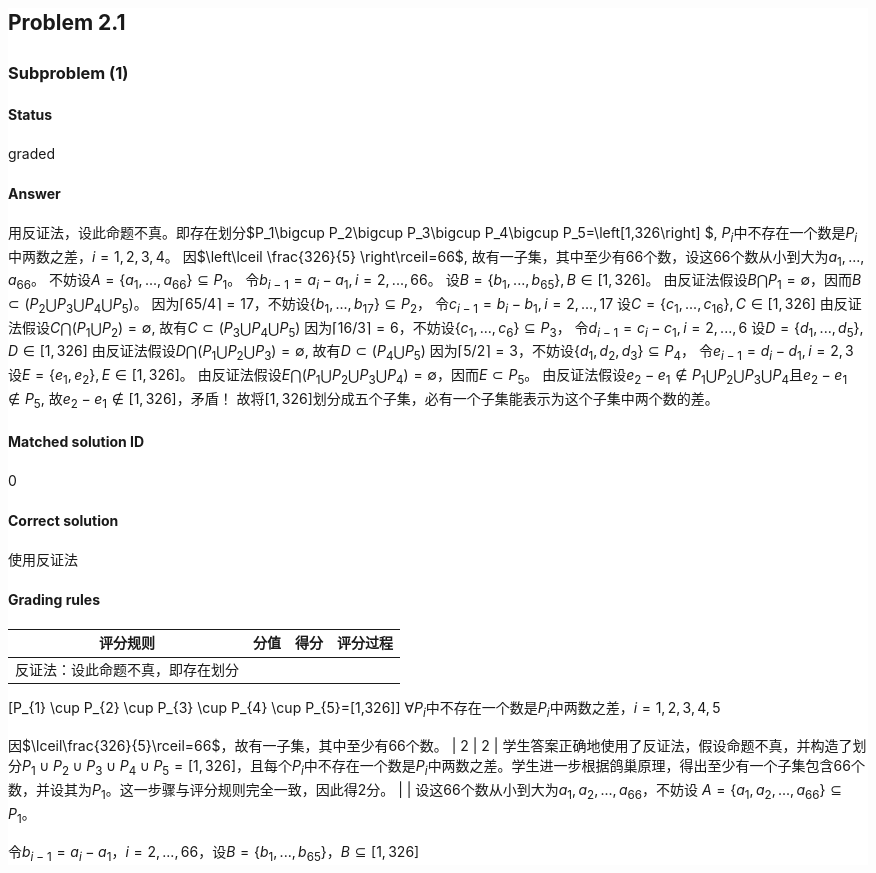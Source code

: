 ## Problem 2.1
### Subproblem (1)
#### Status
graded
#### Answer
用反证法，设此命题不真。即存在划分$P_1\bigcup P_2\bigcup P_3\bigcup P_4\bigcup P_5=\left[1,326\right] $, $P_i$中不存在一个数是$P_i$中两数之差，$i=1,2,3,4$。
因$\left\lceil \frac{326}{5} \right\rceil=66$, 故有一子集，其中至少有66个数，设这66个数从小到大为$a_1,...,a_{66}$。
不妨设$A=\left\{a_1,...,a_{66}\right\} \subseteq P_1$。
令$b_{i-1}=a_i-a_1,i=2,...,66$。
设$B=\left\{b_1,...,b_{65}\right\},B\in \left[1,326\right]$。
由反证法假设$B\bigcap P_1=\emptyset$，因而$B\subset (P_2\bigcup P_3\bigcup P_4\bigcup P_5)$。
因为$\left\lceil 65/4\right\rceil=17$，不妨设$\left\{b_1,...,b_{17}\right\}\subseteq P_2$，
令$c_{i-1}=b_i-b_1,i=2,...,17$
设$C=\left\{c_1,...,c_{16}\right\},C\in \left[1,326\right]$
由反证法假设$C\bigcap \left(P_1\bigcup P_2\right)=\emptyset$, 故有$C\subset\left(P_3\bigcup P_4\bigcup P_5\right)$
因为$\left\lceil 16/3\right\rceil=6$，不妨设$\left\{c_1,...,c_{6}\right\}\subseteq P_3$，
令$d_{i-1}=c_i-c_1,i=2,...,6$
设$D=\left\{d_1,...,d_5\right\},D\in \left[1,326\right]$
由反证法假设$D\bigcap \left(P_1\bigcup P_2\bigcup P_3\right)=\emptyset$, 故有$D\subset\left(P_4\bigcup P_5\right)$
因为$\left\lceil 5/2\right\rceil=3$，不妨设$\left\{d_1,d_2,d_3\right\}\subseteq P_4$，
令$e_{i-1}=d_i-d_1,i=2,3$
设$E=\left\{e_1,e_2\right\},E\in \left[1,326\right]$。
由反证法假设$E\bigcap \left(P_1\bigcup P_2\bigcup P_3\bigcup P_4\right)=\emptyset$，因而$E\subset P_5$。
由反证法假设$e_2-e_1\notin P_1\bigcup P_2\bigcup P_3\bigcup P_4$且$e_2-e_1\notin P_5$,
故$e_2-e_1\notin \left[1,326\right]$，矛盾！
故将$\left[1,326\right]$划分成五个子集，必有一个子集能表示为这个子集中两个数的差。
#### Matched solution ID
0
#### Correct solution
使用反证法
#### Grading rules
| 评分规则 | 分值 | 得分 | 评分过程 |
| --- | --- | --- | --- |
| 反证法：设此命题不真，即存在划分
\[P_{1} \cup P_{2} \cup P_{3} \cup P_{4} \cup P_{5}=[1,326]\]
$\forall P_{i}$中不存在一个数是$P_{i}$中两数之差，$i=1,2,3,4,5$

因$\lceil\frac{326}{5}\rceil=66$，故有一子集，其中至少有66个数。 | 2 | 2 | 学生答案正确地使用了反证法，假设命题不真，并构造了划分$P_1 \cup P_2 \cup P_3 \cup P_4 \cup P_5 = [1,326]$，且每个$P_i$中不存在一个数是$P_i$中两数之差。学生进一步根据鸽巢原理，得出至少有一个子集包含66个数，并设其为$P_1$。这一步骤与评分规则完全一致，因此得2分。 |
| 设这66个数从小到大为$a_{1},a_{2},...,a_{66}$，不妨设
$A=\{a_{1},a_{2},...,a_{66}\} \subseteq P_{1}$。

令$b_{i-1}=a_{i}-a_{1}$，$i=2,...,66$，设$B=\{b_{1},...,b_{65}\}$，$B \subseteq [1,326]$
